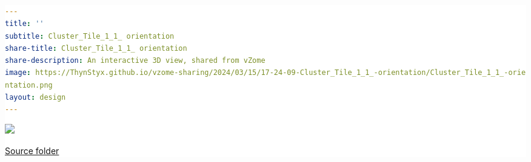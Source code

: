 ```yaml
---
title: ''
subtitle: Cluster_Tile_1_1_ orientation
share-title: Cluster_Tile_1_1_ orientation
share-description: An interactive 3D view, shared from vZome
image: https://ThynStyx.github.io/vzome-sharing/2024/03/15/17-24-09-Cluster_Tile_1_1_-orientation/Cluster_Tile_1_1_-orientation.png
layout: design
---
```


  <vzome-viewer style="width: 100%; height: 60vh"
  show-perspective="false"
       src="https://ThynStyx.github.io/vzome-sharing/2024/03/15/17-24-09-Cluster_Tile_1_1_-orientation/Cluster_Tile_1_1_-orientation.vZome" >
    <img  style="width: 100%"
       src="https://ThynStyx.github.io/vzome-sharing/2024/03/15/17-24-09-Cluster_Tile_1_1_-orientation/Cluster_Tile_1_1_-orientation.png" >
  </vzome-viewer>

[Source folder](<https://github.com/ThynStyx/vzome-sharing/tree/main/2024/03/15/17-24-09-Cluster_Tile_1_1_-orientation/>)
